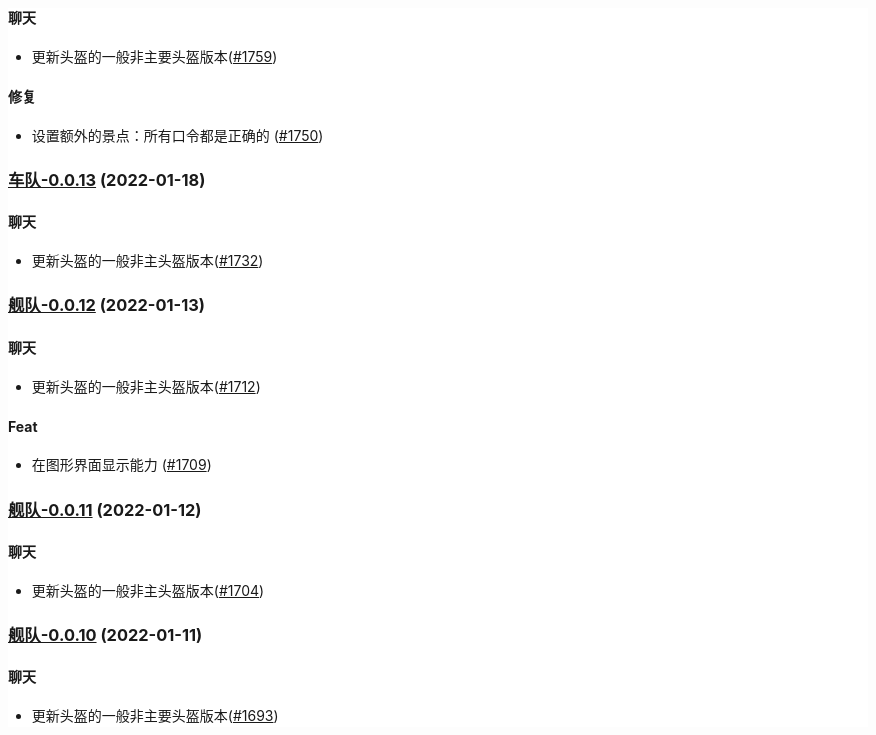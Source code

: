 #### 聊天

* 更新头盔的一般非主要头盔版本([#1759](https://github.com/truecharts/apps/issues/1759))

#### 修复

* 设置额外的景点：所有口令都是正确的 ([#1750](https://github.com/truecharts/apps/issues/1750))



<a name="fleet-0.0.13"></a>

### [车队-0.0.13](https://github.com/truecharts/apps/compare/fleet-0.0.12...fleet-0.0.13) (2022-01-18)

#### 聊天

* 更新头盔的一般非主头盔版本([#1732](https://github.com/truecharts/apps/issues/1732))



<a name="fleet-0.0.12"></a>

### [舰队-0.0.12](https://github.com/truecharts/apps/compare/fleet-0.0.11...fleet-0.0.12) (2022-01-13)

#### 聊天

* 更新头盔的一般非主头盔版本([#1712](https://github.com/truecharts/apps/issues/1712))

#### Feat

* 在图形界面显示能力 ([#1709](https://github.com/truecharts/apps/issues/1709))



<a name="fleet-0.0.11"></a>

### [舰队-0.0.11](https://github.com/truecharts/apps/compare/fleet-0.0.10...fleet-0.0.11) (2022-01-12)

#### 聊天

* 更新头盔的一般非主头盔版本([#1704](https://github.com/truecharts/apps/issues/1704))



<a name="fleet-0.0.10"></a>

### [舰队-0.0.10](https://github.com/truecharts/apps/compare/fleet-0.0.9...fleet-0.0.10) (2022-01-11)

#### 聊天

* 更新头盔的一般非主要头盔版本([#1693](https://github.com/truecharts/apps/issues/1693))



<a name="fleet-0.0.9"></a>
